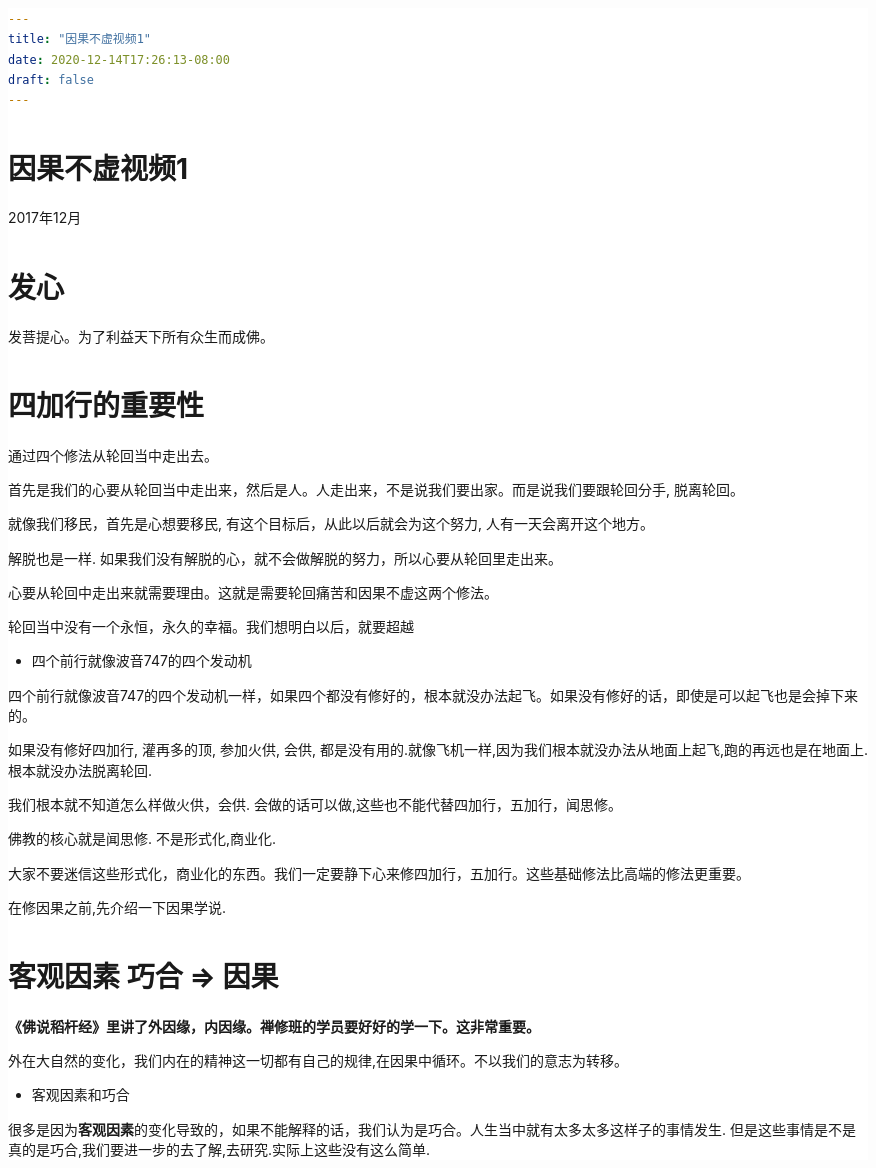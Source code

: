 ```yaml
---
title: "因果不虚视频1"
date: 2020-12-14T17:26:13-08:00
draft: false
---
```


# 因果不虚视频1

2017年12月

# 发心

发菩提心。为了利益天下所有众生而成佛。

# 四加行的重要性

通过四个修法从轮回当中走出去。

首先是我们的心要从轮回当中走出来，然后是人。人走出来，不是说我们要出家。而是说我们要跟轮回分手, 脱离轮回。

就像我们移民，首先是心想要移民, 有这个目标后，从此以后就会为这个努力, 人有一天会离开这个地方。

解脱也是一样. 如果我们没有解脱的心，就不会做解脱的努力，所以心要从轮回里走出来。

心要从轮回中走出来就需要理由。这就是需要轮回痛苦和因果不虚这两个修法。

轮回当中没有一个永恒，永久的幸福。我们想明白以后，就要超越

- 四个前行就像波音747的四个发动机

四个前行就像波音747的四个发动机一样，如果四个都没有修好的，根本就没办法起飞。如果没有修好的话，即使是可以起飞也是会掉下来的。

如果没有修好四加行, 灌再多的顶, 参加火供, 会供, 都是没有用的.就像飞机一样,因为我们根本就没办法从地面上起飞,跑的再远也是在地面上.根本就没办法脱离轮回.

我们根本就不知道怎么样做火供，会供.
会做的话可以做,这些也不能代替四加行，五加行，闻思修。

佛教的核心就是闻思修. 不是形式化,商业化.

大家不要迷信这些形式化，商业化的东西。我们一定要静下心来修四加行，五加行。这些基础修法比高端的修法更重要。

在修因果之前,先介绍一下因果学说.

# 客观因素 巧合 => 因果

**《佛说稻杆经》里讲了外因缘，内因缘。禅修班的学员要好好的学一下。这非常重要。**

外在大自然的变化，我们内在的精神这一切都有自己的规律,在因果中循环。不以我们的意志为转移。

- 客观因素和巧合

很多是因为**客观因素**的变化导致的，如果不能解释的话，我们认为是巧合。人生当中就有太多太多这样子的事情发生.
但是这些事情是不是真的是巧合,我们要进一步的去了解,去研究.实际上这些没有这么简单.
